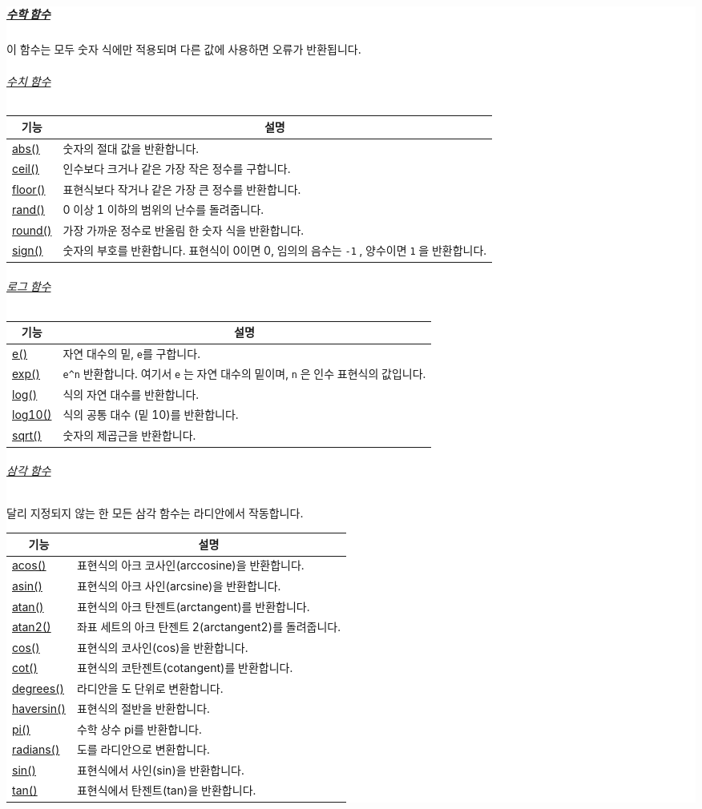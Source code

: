 ##### [수학 함수](./functions/mathematical.html)

이 함수는 모두 숫자 식에만 적용되며 다른 값에 사용하면 오류가 반환됩니다.


###### [수치 함수]()

| 기능        |  설명                                                                    |
|-------------|--------------------------------------------------------------------------|
| [abs()](https://neo4j.com/docs/developer-manual/3.1/cypher/functions/mathematical/#functions-abs)       | 숫자의 절대 값을 반환합니다. |
| [ceil()](https://neo4j.com/docs/developer-manual/3.1/cypher/functions/mathematical/#functions-ceil)      | 인수보다 크거나 같은 가장 작은 정수를 구합니다. |
| [floor()](https://neo4j.com/docs/developer-manual/3.1/cypher/functions/mathematical/#functions-floor)     | 표현식보다 작거나 같은 가장 큰 정수를 반환합니다. |
| [rand()](https://neo4j.com/docs/developer-manual/3.1/cypher/functions/mathematical/#functions-rand)      | 0 이상 1 이하의 범위의 난수를 돌려줍니다. |
| [round()](https://neo4j.com/docs/developer-manual/3.1/cypher/functions/mathematical/#functions-round)     | 가장 가까운 정수로 반올림 한 숫자 식을 반환합니다. |
| [sign()](https://neo4j.com/docs/developer-manual/3.1/cypher/functions/mathematical/#functions-sign)      | 숫자의 부호를 반환합니다. 표현식이 0이면 0, 임의의 음수는 `-1` , 양수이면 `1` 을 반환합니다. |

###### [로그 함수]()

| 기능        |  설명                                                                    |
|-------------|--------------------------------------------------------------------------|
| [e()](https://neo4j.com/docs/developer-manual/3.1/cypher/functions/mathematical/#functions-e)         | 자연 대수의 밑, `e`를 구합니다.                                          |
| [exp()](https://neo4j.com/docs/developer-manual/3.1/cypher/functions/mathematical/#functions-exp)       | `e^n` 반환합니다. 여기서 `e` 는 자연 대수의 밑이며, `n` 은 인수 표현식의 값입니다. |
| [log()](https://neo4j.com/docs/developer-manual/3.1/cypher/functions/mathematical/#functions-log)       | 식의 자연 대수를 반환합니다.                                             |
| [log10()](https://neo4j.com/docs/developer-manual/3.1/cypher/functions/mathematical/#functions-log10)     | 식의 공통 대수 (밑 10)를 반환합니다.                                     |
| [sqrt()](https://neo4j.com/docs/developer-manual/3.1/cypher/functions/mathematical/#functions-sqrt)      | 숫자의 제곱근을 반환합니다.                                              |

###### [삼각 함수]()

달리 지정되지 않는 한 모든 삼각 함수는 라디안에서 작동합니다.

| 기능        |  설명                                                                    |
|-------------|--------------------------------------------------------------------------|
| [acos()](https://neo4j.com/docs/developer-manual/3.1/cypher/functions/mathematical/#functions-acos)      | 표현식의 아크 코사인(arccosine)을 반환합니다.                            |
| [asin()](https://neo4j.com/docs/developer-manual/3.1/cypher/functions/mathematical/#functions-asin)      | 표현식의 아크 사인(arcsine)을 반환합니다.                                |
| [atan()](https://neo4j.com/docs/developer-manual/3.1/cypher/functions/mathematical/#functions-atan)      | 표현식의 아크 탄젠트(arctangent)를 반환합니다.                           |
| [atan2()](https://neo4j.com/docs/developer-manual/3.1/cypher/functions/mathematical/#functions-atan2)     | 좌표 세트의 아크 탄젠트 2(arctangent2)를 돌려줍니다.                     |
| [cos()](https://neo4j.com/docs/developer-manual/3.1/cypher/functions/mathematical/#functions-cos)       | 표현식의 코사인(cos)을 반환합니다.                                       |
| [cot()](https://neo4j.com/docs/developer-manual/3.1/cypher/functions/mathematical/#functions-cot)       | 표현식의 코탄젠트(cotangent)를 반환합니다.                               |
| [degrees()](https://neo4j.com/docs/developer-manual/3.1/cypher/functions/mathematical/#functions-degrees)   | 라디안을 도 단위로 변환합니다.                                           |
| [haversin()](https://neo4j.com/docs/developer-manual/3.1/cypher/functions/mathematical/#functions-haversin)  | 표현식의 절반을 반환합니다.                                              |
| [pi()](https://neo4j.com/docs/developer-manual/3.1/cypher/functions/mathematical/#functions-pi)        | 수학 상수 pi를 반환합니다.                                               |
| [radians()](https://neo4j.com/docs/developer-manual/3.1/cypher/functions/mathematical/#functions-radians)   | 도를 라디안으로 변환합니다.                                              |
| [sin()](https://neo4j.com/docs/developer-manual/3.1/cypher/functions/mathematical/#functions-sin)       | 표현식에서 사인(sin)을 반환합니다.                                       |
| [tan()](https://neo4j.com/docs/developer-manual/3.1/cypher/functions/mathematical/#functions-tan)       | 표현식에서 탄젠트(tan)을 반환합니다.                                     |
